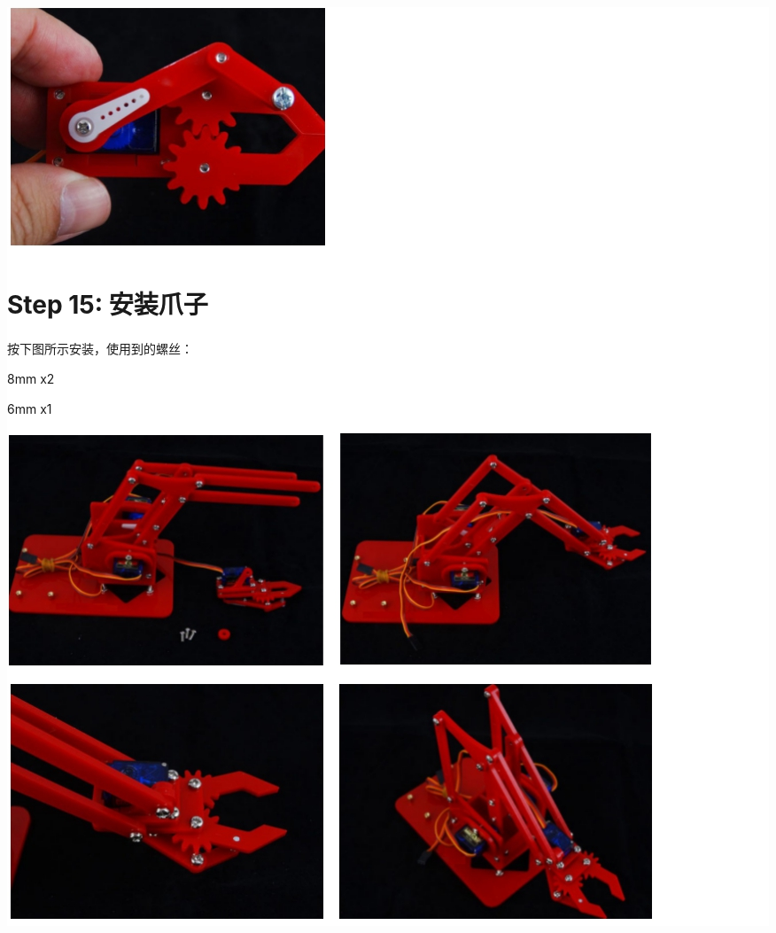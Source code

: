 ![wps40](https://github.com/SmartArduino/zhdocs/raw/master/zhRobotArm/RobotArm/4DOFAcrylicMechanicalArm/wps40.jpg) 

# Step 15: 安装爪子

按下图所示安装，使用到的螺丝： 

 8mm x2

 6mm x1

 ![wps41](https://github.com/SmartArduino/zhdocs/raw/master/zhRobotArm/RobotArm/4DOFAcrylicMechanicalArm/wps41.jpg)

 ![wps42](https://github.com/SmartArduino/zhdocs/raw/master/zhRobotArm/RobotArm/4DOFAcrylicMechanicalArm/wps42.jpg)
